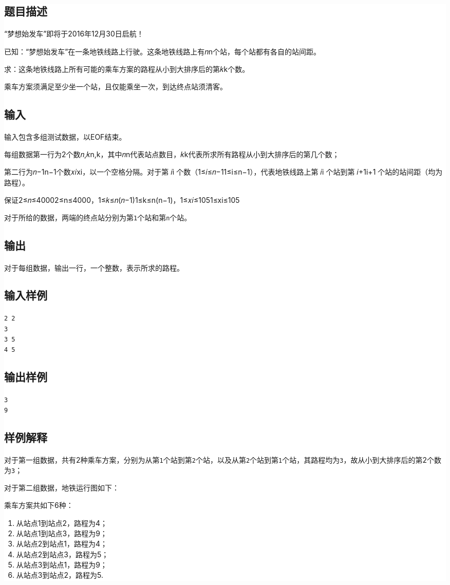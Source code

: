 ## 题目描述

“梦想始发车”即将于2016年12月30日启航！

已知：“梦想始发车”在一条地铁线路上行驶。这条地铁线路上有𝑛n个站，每个站都有各自的站间距。

求：这条地铁线路上所有可能的乘车方案的路程从小到大排序后的第𝑘k个数。

乘车方案须满足至少坐一个站，且仅能乘坐一次，到达终点站须清客。

## 输入

输入包含多组测试数据，以EOF结束。

每组数据第一行为2个数𝑛,𝑘n,k，其中𝑛n代表站点数目，𝑘k代表所求所有路程从小到大排序后的第几个数；

第二行为𝑛−1n−1个数𝑥𝑖xi，以一个空格分隔。对于第 𝑖i 个数（1≤𝑖≤𝑛−11≤i≤n−1），代表地铁线路上第 𝑖i 个站到第 𝑖+1i+1 个站的站间距（均为路程）。

保证2≤𝑛≤40002≤n≤4000，1≤𝑘≤𝑛(𝑛−1)1≤k≤n(n−1)，1≤𝑥𝑖≤1051≤xi≤105

对于所给的数据，两端的终点站分别为第`1`个站和第`n`个站。

## 输出

对于每组数据，输出一行，一个整数，表示所求的路程。

## 输入样例

```
2 2
3
3 5
4 5
```

## 输出样例

```
3
9
```

## 样例解释

对于第一组数据，共有2种乘车方案，分别为从第`1`个站到第`2`个站，以及从第`2`个站到第`1`个站，其路程均为`3`，故从小到大排序后的第2个数为`3`；

对于第二组数据，地铁运行图如下：

乘车方案共如下6种：

1. 从站点1到站点2，路程为4；
2. 从站点1到站点3，路程为9；
3. 从站点2到站点1，路程为4；
4. 从站点2到站点3，路程为5；
5. 从站点3到站点1，路程为9；
6. 从站点3到站点2，路程为5.
